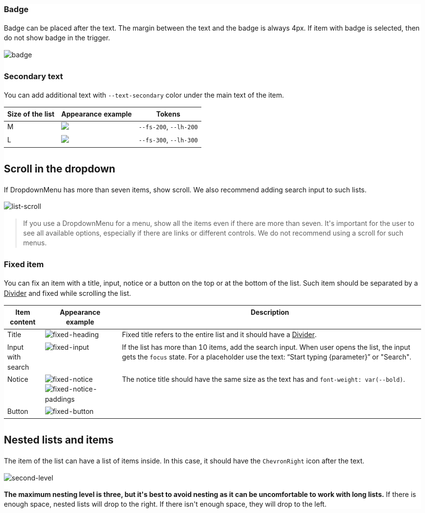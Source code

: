 ### Badge

Badge can be placed after the text. The margin between the text and the badge is always 4px. If item with badge is selected, then do not show badge in the trigger.

![badge](static/badge.png)

### Secondary text

You can add additional text with `--text-secondary` color under the main text of the item.

| Size of the list | Appearance example          | Tokens                 |
| ---------------- | --------------------------- | ---------------------- |
| M                | ![](static/secondary-m.png) | `--fs-200`, `--lh-200` |
| L                | ![](static/secondary-l.png) | `--fs-300`, `--lh-300` |

## Scroll in the dropdown

If DropdownMenu has more than seven items, show scroll. We also recommend adding search input to such lists.

![list-scroll](static/scroll-1.png)

> If you use a DropdownMenu for a menu, show all the items even if there are more than seven. It's important for the user to see all available options, especially if there are links or different controls. We do not recommend using a scroll for such menus.

### Fixed item

You can fix an item with a title, input, notice or a button on the top or at the bottom of the list. Such item should be separated by a [Divider](/components/divider/) and fixed while scrolling the list.

| Item content      | Appearance example                                                                            | Description                                                                                                                                                                                   |
| ----------------- | --------------------------------------------------------------------------------------------- | --------------------------------------------------------------------------------------------------------------------------------------------------------------------------------------------- |
| Title             | ![fixed-heading](static/fixed-heading.png)                                                    | Fixed title refers to the entire list and it should have a [Divider](/components/divider/).                                                                                                   |
| Input with search | ![fixed-input](static/fixed-input.png)                                                        | If the list has more than 10 items, add the search input. When user opens the list, the input gets the `focus` state. For a placeholder use the text: “Start typing {parameter}” or "Search". |
| Notice            | ![fixed-notice](static/fixed-notice.png) ![fixed-notice-paddings](static/notice-paddings.png) | The notice title should have the same size as the text has and `font-weight: var(--bold)`.                                                                                                    |
| Button            | ![fixed-button](static/fixed-button.png)                                                      |                                                                                                                                                                                               |

## Nested lists and items

The item of the list can have a list of items inside. In this case, it should have the `ChevronRight` icon after the text.

![second-level](static/second-level.png)

**The maximum nesting level is three, but it's best to avoid nesting as it can be uncomfortable to work with long lists.** If there is enough space, nested lists will drop to the right. If there isn't enough space, they will drop to the left.
